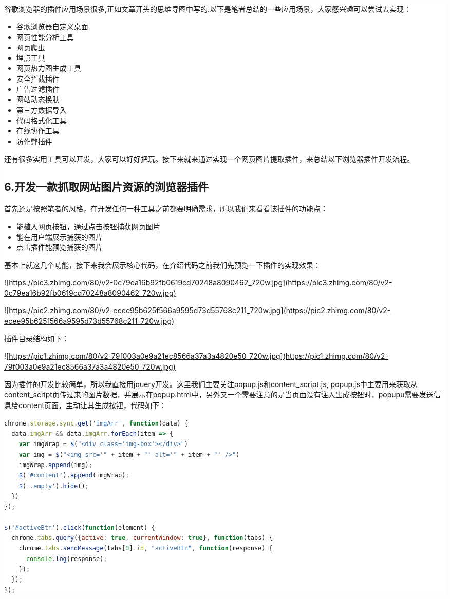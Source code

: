 谷歌浏览器的插件应用场景很多,正如文章开头的思维导图中写的.以下是笔者总结的一些应用场景，大家感兴趣可以尝试去实现：

- 谷歌浏览器自定义桌面
- 网页性能分析工具
- 网页爬虫
- 埋点工具
- 网页热力图生成工具
- 安全拦截插件
- 广告过滤插件
- 网站动态换肤
- 第三方数据导入
- 代码格式化工具
- 在线协作工具
- 防作弊插件

还有很多实用工具可以开发，大家可以好好把玩。接下来就来通过实现一个网页图片提取插件，来总结以下浏览器插件开发流程。

## 6.开发一款抓取网站图片资源的浏览器插件

首先还是按照笔者的风格，在开发任何一种工具之前都要明确需求，所以我们来看看该插件的功能点：

- 能植入网页按钮，通过点击按钮捕获网页图片
- 能在用户端展示捕获的图片
- 点击插件能预览捕获的图片

基本上就这几个功能，接下来我会展示核心代码，在介绍代码之前我们先预览一下插件的实现效果：

![https://pic3.zhimg.com/80/v2-0c79ea16b92fb0619cd70248a8090462_720w.jpg](https://pic3.zhimg.com/80/v2-0c79ea16b92fb0619cd70248a8090462_720w.jpg)

![https://pic2.zhimg.com/80/v2-ecee95b625f566a9595d73d55768c211_720w.jpg](https://pic2.zhimg.com/80/v2-ecee95b625f566a9595d73d55768c211_720w.jpg)

插件目录结构如下：

![https://pic1.zhimg.com/80/v2-79f003a0e9a21ec8566a37a3a4820e50_720w.jpg](https://pic1.zhimg.com/80/v2-79f003a0e9a21ec8566a37a3a4820e50_720w.jpg)

因为插件的开发比较简单，所以我直接用jquery开发。这里我们主要关注popup.js和content_script.js, popup.js中主要用来获取从content_script页传过来的图片数据，并展示在popup.html中，另外又一个需要注意的是当页面没有注入生成按钮时，popupu需要发送信息给content页面，主动让其生成按钮，代码如下：

```jsx
chrome.storage.sync.get('imgArr', function(data) {
  data.imgArr && data.imgArr.forEach(item => {
    var imgWrap = $("<div class='img-box'></div>")
    var img = $("<img src='" + item + "' alt='" + item + "' />")
    imgWrap.append(img);
    $('#content').append(imgWrap);
    $('.empty').hide();
  })
});

$('#activeBtn').click(function(element) {
  chrome.tabs.query({active: true, currentWindow: true}, function(tabs) {
    chrome.tabs.sendMessage(tabs[0].id, "activeBtn", function(response) {
      console.log(response);
    });
  });
});
```
